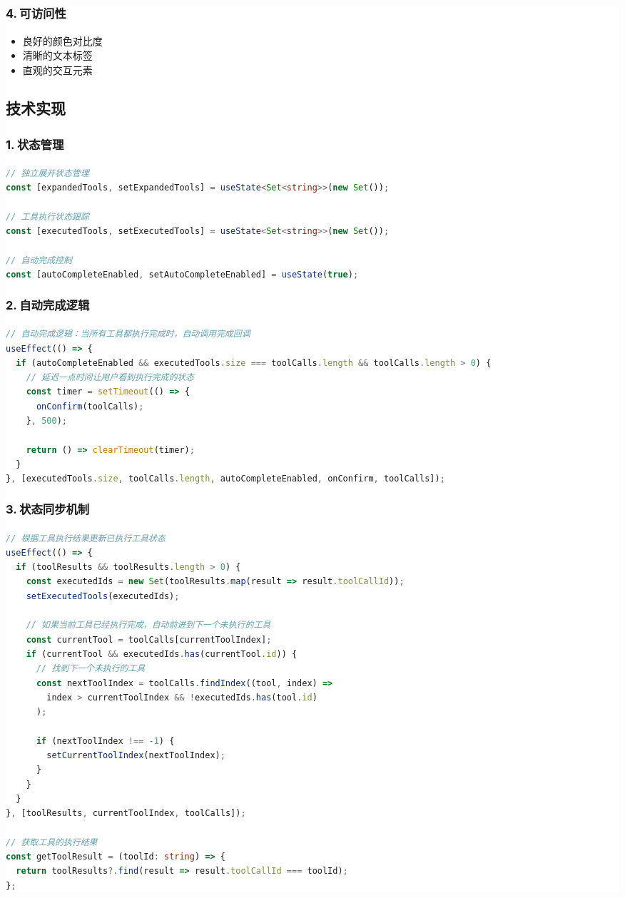### 4. 可访问性
- 良好的颜色对比度
- 清晰的文本标签
- 直观的交互元素

## 技术实现

### 1. 状态管理
```typescript
// 独立展开状态管理
const [expandedTools, setExpandedTools] = useState<Set<string>>(new Set());

// 工具执行状态跟踪
const [executedTools, setExecutedTools] = useState<Set<string>>(new Set());

// 自动完成控制
const [autoCompleteEnabled, setAutoCompleteEnabled] = useState(true);
```

### 2. 自动完成逻辑
```typescript
// 自动完成逻辑：当所有工具都执行完成时，自动调用完成回调
useEffect(() => {
  if (autoCompleteEnabled && executedTools.size === toolCalls.length && toolCalls.length > 0) {
    // 延迟一点时间让用户看到执行完成的状态
    const timer = setTimeout(() => {
      onConfirm(toolCalls);
    }, 500);
    
    return () => clearTimeout(timer);
  }
}, [executedTools.size, toolCalls.length, autoCompleteEnabled, onConfirm, toolCalls]);
```

### 3. 状态同步机制
```typescript
// 根据工具执行结果更新已执行工具状态
useEffect(() => {
  if (toolResults && toolResults.length > 0) {
    const executedIds = new Set(toolResults.map(result => result.toolCallId));
    setExecutedTools(executedIds);
    
    // 如果当前工具已经执行完成，自动前进到下一个未执行的工具
    const currentTool = toolCalls[currentToolIndex];
    if (currentTool && executedIds.has(currentTool.id)) {
      // 找到下一个未执行的工具
      const nextToolIndex = toolCalls.findIndex((tool, index) => 
        index > currentToolIndex && !executedIds.has(tool.id)
      );
      
      if (nextToolIndex !== -1) {
        setCurrentToolIndex(nextToolIndex);
      }
    }
  }
}, [toolResults, currentToolIndex, toolCalls]);

// 获取工具的执行结果
const getToolResult = (toolId: string) => {
  return toolResults?.find(result => result.toolCallId === toolId);
};
```
